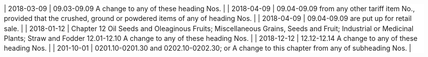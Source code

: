 | 2018-03-09 | 09.03-09.09 A change to any of these heading Nos.                                                                                                                                                                                                                                                                                                                                                                                                                                                                                                                                                                                                                                                                                                                                                                                                                                                                           |
| 2018-04-09 | 09.04-09.09 from any other tariff item No., provided that the crushed, ground or powdered items of any of heading Nos.                                                                                                                                                                                                                                                                                                                                                                                                                                                                                                                                                                                                                                                                                                                                                                                                      |
| 2018-04-09 | 09.04-09.09 are put up for retail sale.                                                                                                                                                                                                                                                                                                                                                                                                                                                                                                                                                                                                                                                                                                                                                                                                                                                                                     |
| 2018-01-12 | Chapter 12 Oil Seeds and Oleaginous Fruits; Miscellaneous Grains, Seeds and Fruit; Industrial or Medicinal Plants; Straw and Fodder 12.01-12.10 A change to any of these heading Nos.                                                                                                                                                                                                                                                                                                                                                                                                                                                                                                                                                                                                                                                                                                                                       |
| 2018-12-12 | 12.12-12.14 A change to any of these heading Nos.                                                                                                                                                                                                                                                                                                                                                                                                                                                                                                                                                                                                                                                                                                                                                                                                                                                                           |
| 201-10-01  | 0201.10-0201.30 and 0202.10-0202.30; or A change to this chapter from any of subheading Nos.                                                                                                                                                                                                                                                                                                                                                                                                                                                                                                                                                                                                                                                                                                                                                                                                                                |